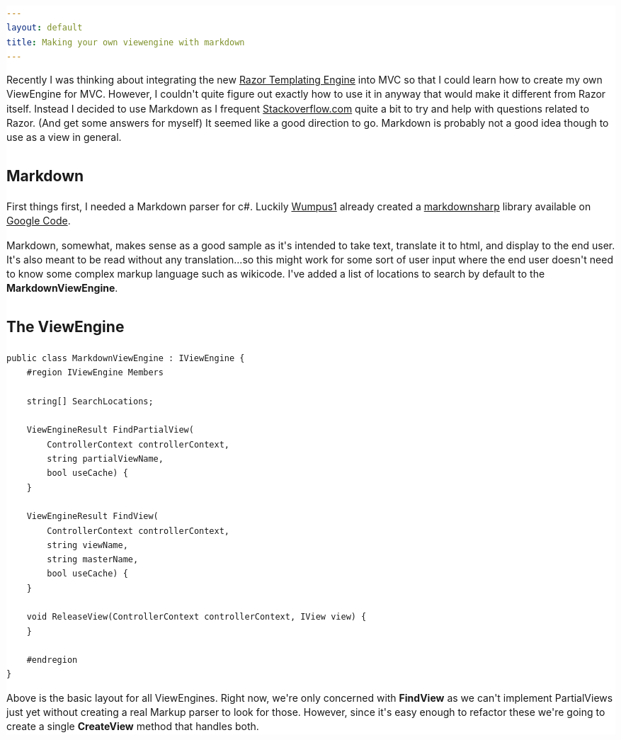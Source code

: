 ```yaml
---
layout: default
title: Making your own viewengine with markdown
---
```


<p>Recently I was thinking about integrating the new <a href='http://buildstarted.com/2010/11/11/razor-templating-on-codeplex/'>Razor Templating Engine</a> into MVC so that I could learn how to create my own ViewEngine for MVC. However, I couldn't quite figure out exactly how to use it in anyway that would make it different from Razor itself. Instead I decided to use Markdown as I frequent <a href='http://stackoverflow.com'>Stackoverflow.com</a> quite a bit to try and help with questions related to Razor. (And get some answers for myself) It seemed like a good direction to go. Markdown is probably not a good idea though to use as a view in general.</p>

<h2>Markdown</h2>

<p>First things first, I needed a Markdown parser for c#. Luckily <a href='http://code.google.com/u/wumpus1/'>Wumpus1</a> already created a <a href='http://code.google.com/p/markdownsharp/'>markdownsharp</a> library available on <a href='http://code.google.com'>Google Code</a>.</p>

<p>Markdown, somewhat, makes sense as a good sample as it's intended to take text, translate it to html, and display to the end user. It's also meant to be read without any translation...so this might work for some sort of user input where the end user doesn't need to know some complex markup language such as wikicode. I've added a list of locations to search by default to the <strong>MarkdownViewEngine</strong>.</p>

<h2>The ViewEngine</h2>

<pre><code>public class MarkdownViewEngine : IViewEngine {
    #region IViewEngine Members

    string[] SearchLocations;

    ViewEngineResult FindPartialView(
        ControllerContext controllerContext, 
        string partialViewName, 
        bool useCache) {
    }

    ViewEngineResult FindView(
        ControllerContext controllerContext, 
        string viewName, 
        string masterName, 
        bool useCache) {
    }

    void ReleaseView(ControllerContext controllerContext, IView view) {
    }

    #endregion
}
</code></pre>

<p>Above is the basic layout for all ViewEngines. Right now, we're only concerned with <strong>FindView</strong> as we can't implement PartialViews just yet without creating a real Markup parser to look for those. However, since it's easy enough to refactor these we're going to create a single <strong>CreateView</strong> method that handles both. </p>
